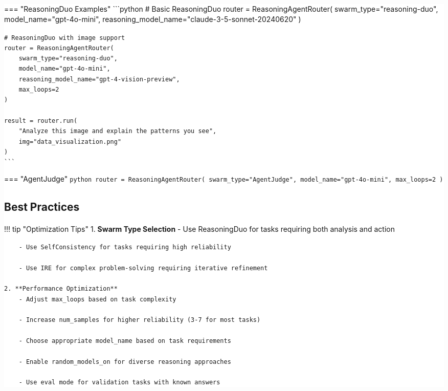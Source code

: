 === "ReasoningDuo Examples"
    ```python
    # Basic ReasoningDuo
    router = ReasoningAgentRouter(
        swarm_type="reasoning-duo",
        model_name="gpt-4o-mini",
        reasoning_model_name="claude-3-5-sonnet-20240620"
    )
    
    # ReasoningDuo with image support
    router = ReasoningAgentRouter(
        swarm_type="reasoning-duo",
        model_name="gpt-4o-mini",
        reasoning_model_name="gpt-4-vision-preview",
        max_loops=2
    )
    
    result = router.run(
        "Analyze this image and explain the patterns you see",
        img="data_visualization.png"
    )
    ```

=== "AgentJudge"
    ```python
    router = ReasoningAgentRouter(
        swarm_type="AgentJudge",
        model_name="gpt-4o-mini",
        max_loops=2
    )
    ```

## Best Practices

!!! tip "Optimization Tips"
    1. **Swarm Type Selection**
        - Use ReasoningDuo for tasks requiring both analysis and action
        
        - Use SelfConsistency for tasks requiring high reliability
        
        - Use IRE for complex problem-solving requiring iterative refinement

    2. **Performance Optimization**
        - Adjust max_loops based on task complexity
        
        - Increase num_samples for higher reliability (3-7 for most tasks)
        
        - Choose appropriate model_name based on task requirements
        
        - Enable random_models_on for diverse reasoning approaches
        
        - Use eval mode for validation tasks with known answers
